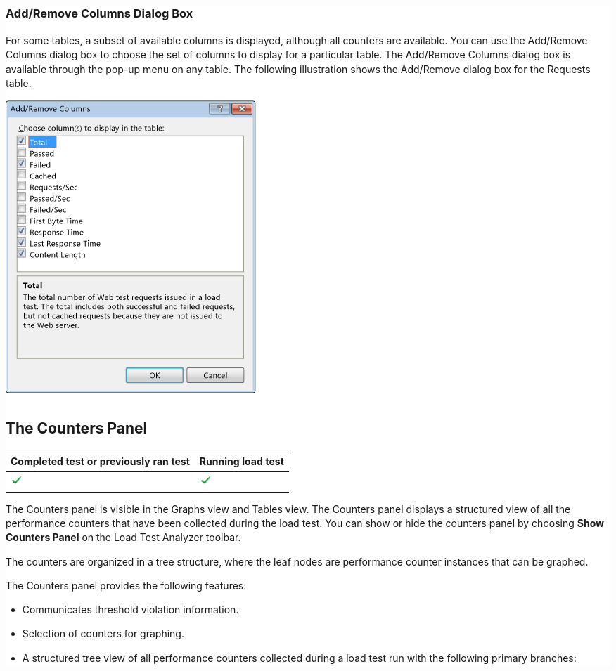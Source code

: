 ### Add/Remove Columns Dialog Box  
 For some tables, a subset of available columns is displayed, although all counters are available. You can use the Add/Remove Columns dialog box to choose the set of columns to display for a particular table. The Add/Remove Columns dialog box is available through the pop-up menu on any table. The following illustration shows the Add/Remove dialog box for the Requests table.  
  
 ![Add columns to Requests table](../test/media/ltest_remcolumns.png "LTest_RemColumns")  
  
##  <a name="CountersPanel"></a> The Counters Panel  
  
|Completed test or previously ran test|Running load test|  
|-------------------------------------------|-----------------------|  
|![Topic applies](../test/media/doesapply.gif "DoesApply")|![Topic applies](../test/media/doesapply.gif "DoesApply")|  
  
 The Counters panel is visible in the [Graphs view](#GraphsView) and [Tables view](#TablesView). The Counters panel displays a structured view of all the performance counters that have been collected during the load test. You can show or hide the counters panel by choosing **Show Counters Panel** on the Load Test Analyzer [toolbar](#toolbar).  
  
 The counters are organized in a tree structure, where the leaf nodes are performance counter instances that can be graphed.  
  
 The Counters panel provides the following features:  
  
-   Communicates threshold violation information.  
  
-   Selection of counters for graphing.  
  
-   A structured tree view of all performance counters collected during a load test run with the following primary branches:  
  
